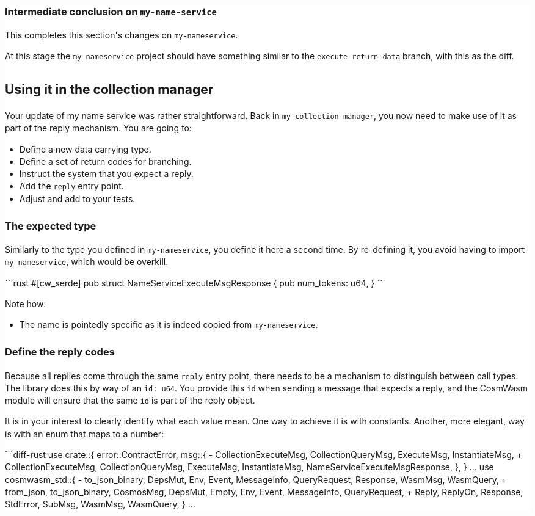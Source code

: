 ### Intermediate conclusion on `my-name-service`

This completes this section's changes on `my-nameservice`.

<HighlightBox type="info" title="Exercise progression">

At this stage the `my-nameservice` project should have something similar to the [`execute-return-data`](https://github.com/b9lab/cw-my-nameservice/tree/execute-return-data) branch, with [this](https://github.com/b9lab/cw-my-nameservice/compare/add-nft-library..execute-return-data) as the diff.

</HighlightBox>

## Using it in the collection manager

Your update of my name service was rather straightforward. Back in `my-collection-manager`, you now need to make use of it as part of the reply mechanism. You are going to:

* Define a new data carrying type.
* Define a set of return codes for branching.
* Instruct the system that you expect a reply.
* Add the `reply` entry point.
* Adjust and add to your tests.

### The expected type

Similarly to the type you defined in `my-nameservice`, you define it here a second time. By re-defining it, you avoid having to import `my-nameservice`, which would be overkill.

<CodeBlock title="src/msg.rs">
    ```rust
    #[cw_serde]
    pub struct NameServiceExecuteMsgResponse {
        pub num_tokens: u64,
    }
    ```
</CodeBlock>

Note how:

* The name is pointedly specific as it is indeed copied from `my-nameservice`.

### Define the reply codes

Because all replies come through the same `reply` entry point, there needs to be a mechanism to distinguish between call types. The library does this by way of an `id: u64`. You provide this `id` when sending a message that expects a reply, and the CosmWasm module will ensure that the same `id` is part of the reply object.

It is in your interest to clearly identify what each value mean. One way to achieve it is with constants. Another, more elegant, way is with an enum that maps to a number:

<CodeBlock title="src/contract.rs">
    ```diff-rust
      use crate::{
          error::ContractError,
          msg::{
    -         CollectionExecuteMsg, CollectionQueryMsg, ExecuteMsg, InstantiateMsg,
    +         CollectionExecuteMsg, CollectionQueryMsg, ExecuteMsg, InstantiateMsg, NameServiceExecuteMsgResponse,
          },
      }
      ...
      use cosmwasm_std::{
    -     to_json_binary, DepsMut, Env, Event, MessageInfo, QueryRequest, Response, WasmMsg, WasmQuery,
    +     from_json, to_json_binary, CosmosMsg, DepsMut, Empty, Env, Event, MessageInfo, QueryRequest,
    +     Reply, ReplyOn, Response, StdError, SubMsg, WasmMsg, WasmQuery,
      }
      ...